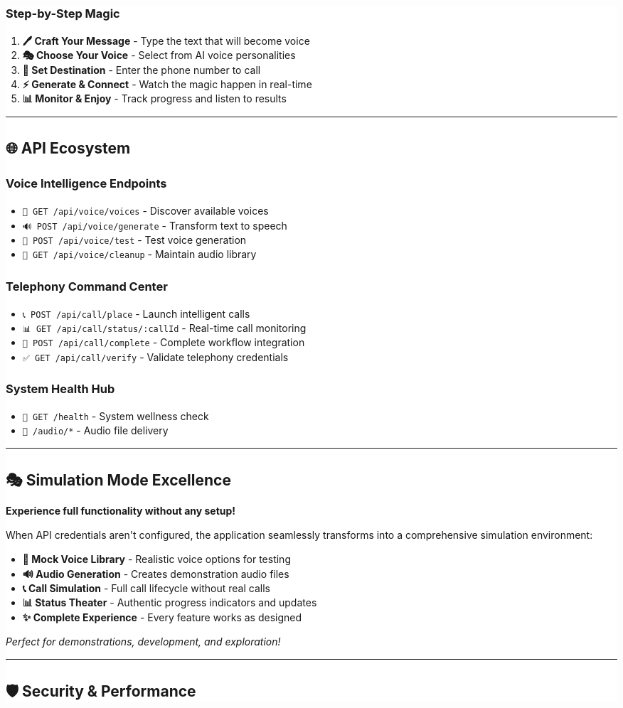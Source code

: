```mermaid
```

</div>

### **Step-by-Step Magic**

1. **🖊️ Craft Your Message** - Type the text that will become voice
2. **🎭 Choose Your Voice** - Select from AI voice personalities  
3. **📱 Set Destination** - Enter the phone number to call
4. **⚡ Generate & Connect** - Watch the magic happen in real-time
5. **📊 Monitor & Enjoy** - Track progress and listen to results

---

## 🌐 **API Ecosystem**

### **Voice Intelligence Endpoints**
- `🎤 GET /api/voice/voices` - Discover available voices
- `🔊 POST /api/voice/generate` - Transform text to speech
- `🧪 POST /api/voice/test` - Test voice generation
- `🧹 GET /api/voice/cleanup` - Maintain audio library

### **Telephony Command Center**
- `📞 POST /api/call/place` - Launch intelligent calls
- `📊 GET /api/call/status/:callId` - Real-time call monitoring
- `🔄 POST /api/call/complete` - Complete workflow integration
- `✅ GET /api/call/verify` - Validate telephony credentials

### **System Health Hub**
- `💓 GET /health` - System wellness check
- `🎵 /audio/*` - Audio file delivery

---

## 🎭 **Simulation Mode Excellence**

**Experience full functionality without any setup!**

When API credentials aren't configured, the application seamlessly transforms into a comprehensive simulation environment:

- **🎯 Mock Voice Library** - Realistic voice options for testing
- **🔊 Audio Generation** - Creates demonstration audio files
- **📞 Call Simulation** - Full call lifecycle without real calls
- **📊 Status Theater** - Authentic progress indicators and updates
- **✨ Complete Experience** - Every feature works as designed

*Perfect for demonstrations, development, and exploration!*

---

## 🛡️ **Security & Performance**
